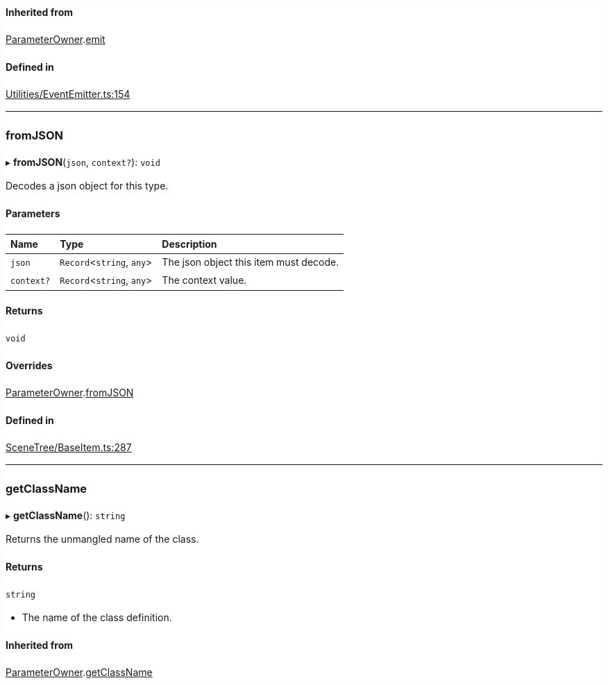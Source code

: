 #### Inherited from

[ParameterOwner](SceneTree_ParameterOwner.ParameterOwner).[emit](SceneTree_ParameterOwner.ParameterOwner#emit)

#### Defined in

[Utilities/EventEmitter.ts:154](https://github.com/ZeaInc/zea-engine/blob/9a102c0d/src/Utilities/EventEmitter.ts#L154)

___

### fromJSON

▸ **fromJSON**(`json`, `context?`): `void`

Decodes a json object for this type.

#### Parameters

| Name | Type | Description |
| :------ | :------ | :------ |
| `json` | `Record`<`string`, `any`\> | The json object this item must decode. |
| `context?` | `Record`<`string`, `any`\> | The context value. |

#### Returns

`void`

#### Overrides

[ParameterOwner](SceneTree_ParameterOwner.ParameterOwner).[fromJSON](SceneTree_ParameterOwner.ParameterOwner#fromjson)

#### Defined in

[SceneTree/BaseItem.ts:287](https://github.com/ZeaInc/zea-engine/blob/9a102c0d/src/SceneTree/BaseItem.ts#L287)

___

### getClassName

▸ **getClassName**(): `string`

Returns the unmangled name of the class.

#### Returns

`string`

- The name of the class definition.

#### Inherited from

[ParameterOwner](SceneTree_ParameterOwner.ParameterOwner).[getClassName](SceneTree_ParameterOwner.ParameterOwner#getclassname)
